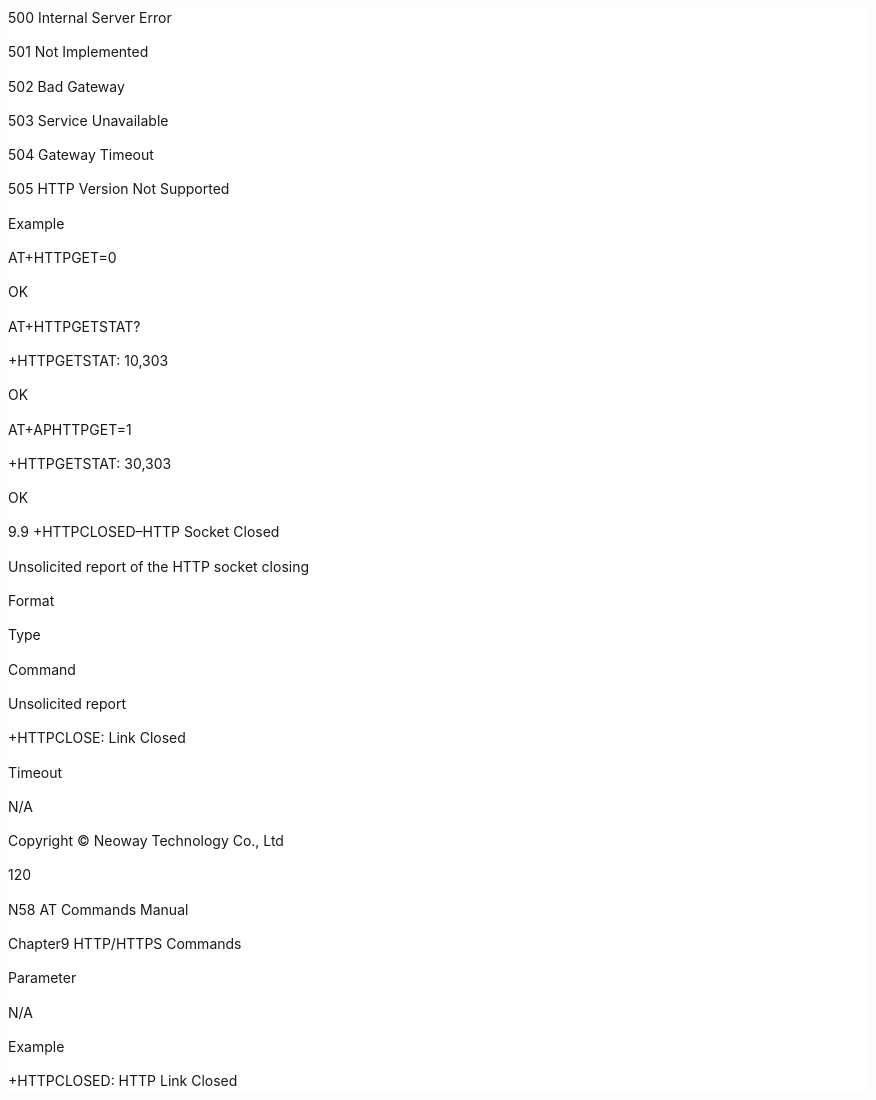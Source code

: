 500 Internal Server Error

501 Not Implemented

502 Bad Gateway

503 Service Unavailable

504 Gateway Timeout

505 HTTP Version Not Supported

Example

AT+HTTPGET=0

OK

AT+HTTPGETSTAT?

+HTTPGETSTAT: 10,303

OK

AT+APHTTPGET=1

+HTTPGETSTAT: 30,303

OK

9.9 +HTTPCLOSED–HTTP Socket Closed

Unsolicited report of the HTTP socket closing

Format

Type

Command

Unsolicited report

<CR><LF>+HTTPCLOSE: Link Closed<CR><LF>

Timeout

N/A

Copyright © Neoway Technology Co., Ltd

120





N58 AT Commands Manual

Chapter9 HTTP/HTTPS Commands

Parameter

N/A

Example

+HTTPCLOSED: HTTP Link Closed
